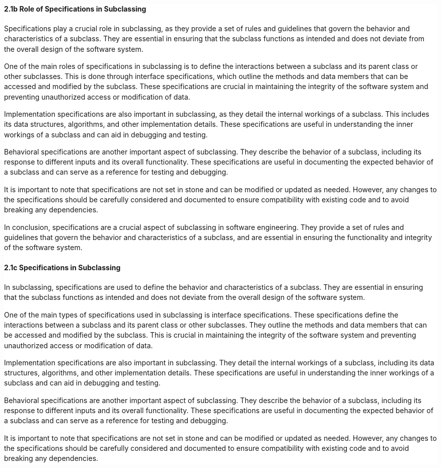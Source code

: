 #### 2.1b Role of Specifications in Subclassing

Specifications play a crucial role in subclassing, as they provide a set of rules and guidelines that govern the behavior and characteristics of a subclass. They are essential in ensuring that the subclass functions as intended and does not deviate from the overall design of the software system.

One of the main roles of specifications in subclassing is to define the interactions between a subclass and its parent class or other subclasses. This is done through interface specifications, which outline the methods and data members that can be accessed and modified by the subclass. These specifications are crucial in maintaining the integrity of the software system and preventing unauthorized access or modification of data.

Implementation specifications are also important in subclassing, as they detail the internal workings of a subclass. This includes its data structures, algorithms, and other implementation details. These specifications are useful in understanding the inner workings of a subclass and can aid in debugging and testing.

Behavioral specifications are another important aspect of subclassing. They describe the behavior of a subclass, including its response to different inputs and its overall functionality. These specifications are useful in documenting the expected behavior of a subclass and can serve as a reference for testing and debugging.

It is important to note that specifications are not set in stone and can be modified or updated as needed. However, any changes to the specifications should be carefully considered and documented to ensure compatibility with existing code and to avoid breaking any dependencies.

In conclusion, specifications are a crucial aspect of subclassing in software engineering. They provide a set of rules and guidelines that govern the behavior and characteristics of a subclass, and are essential in ensuring the functionality and integrity of the software system. 


#### 2.1c Specifications in Subclassing

In subclassing, specifications are used to define the behavior and characteristics of a subclass. They are essential in ensuring that the subclass functions as intended and does not deviate from the overall design of the software system.

One of the main types of specifications used in subclassing is interface specifications. These specifications define the interactions between a subclass and its parent class or other subclasses. They outline the methods and data members that can be accessed and modified by the subclass. This is crucial in maintaining the integrity of the software system and preventing unauthorized access or modification of data.

Implementation specifications are also important in subclassing. They detail the internal workings of a subclass, including its data structures, algorithms, and other implementation details. These specifications are useful in understanding the inner workings of a subclass and can aid in debugging and testing.

Behavioral specifications are another important aspect of subclassing. They describe the behavior of a subclass, including its response to different inputs and its overall functionality. These specifications are useful in documenting the expected behavior of a subclass and can serve as a reference for testing and debugging.

It is important to note that specifications are not set in stone and can be modified or updated as needed. However, any changes to the specifications should be carefully considered and documented to ensure compatibility with existing code and to avoid breaking any dependencies.

